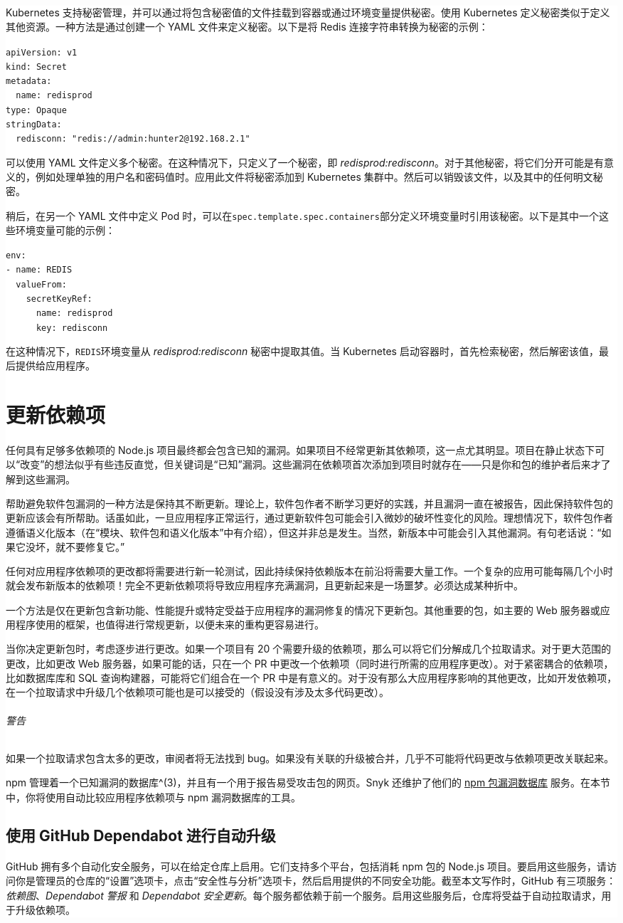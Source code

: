 Kubernetes 支持秘密管理，并可以通过将包含秘密值的文件挂载到容器或通过环境变量提供秘密。使用 Kubernetes 定义秘密类似于定义其他资源。一种方法是通过创建一个 YAML 文件来定义秘密。以下是将 Redis 连接字符串转换为秘密的示例：

```
apiVersion: v1
kind: Secret
metadata:
  name: redisprod
type: Opaque
stringData:
  redisconn: "redis://admin:hunter2@192.168.2.1"
```

可以使用 YAML 文件定义多个秘密。在这种情况下，只定义了一个秘密，即 *redisprod:redisconn*。对于其他秘密，将它们分开可能是有意义的，例如处理单独的用户名和密码值时。应用此文件将秘密添加到 Kubernetes 集群中。然后可以销毁该文件，以及其中的任何明文秘密。

稍后，在另一个 YAML 文件中定义 Pod 时，可以在`spec.template.spec.containers`部分定义环境变量时引用该秘密。以下是其中一个这些环境变量可能的示例：

```
env:
- name: REDIS
  valueFrom:
    secretKeyRef:
      name: redisprod
      key: redisconn
```

在这种情况下，`REDIS`环境变量从 *redisprod:redisconn* 秘密中提取其值。当 Kubernetes 启动容器时，首先检索秘密，然后解密该值，最后提供给应用程序。

# 更新依赖项

任何具有足够多依赖项的 Node.js 项目最终都会包含已知的漏洞。如果项目不经常更新其依赖项，这一点尤其明显。项目在静止状态下可以“改变”的想法似乎有些违反直觉，但关键词是“已知”漏洞。这些漏洞在依赖项首次添加到项目时就存在——只是你和包的维护者后来才了解到这些漏洞。

帮助避免软件包漏洞的一种方法是保持其不断更新。理论上，软件包作者不断学习更好的实践，并且漏洞一直在被报告，因此保持软件包的更新应该会有所帮助。话虽如此，一旦应用程序正常运行，通过更新软件包可能会引入微妙的破坏性变化的风险。理想情况下，软件包作者遵循语义化版本（在“模块、软件包和语义化版本”中有介绍），但这并非总是发生。当然，新版本中可能会引入其他漏洞。有句老话说：“如果它没坏，就不要修复它。”

任何对应用程序依赖项的更改都将需要进行新一轮测试，因此持续保持依赖版本在前沿将需要大量工作。一个复杂的应用可能每隔几个小时就会发布新版本的依赖项！完全不更新依赖项将导致应用程序充满漏洞，且更新起来是一场噩梦。必须达成某种折中。

一个方法是仅在更新包含新功能、性能提升或特定受益于应用程序的漏洞修复的情况下更新包。其他重要的包，如主要的 Web 服务器或应用程序使用的框架，也值得进行常规更新，以便未来的重构更容易进行。

当你决定更新包时，考虑逐步进行更改。如果一个项目有 20 个需要升级的依赖项，那么可以将它们分解成几个拉取请求。对于更大范围的更改，比如更改 Web 服务器，如果可能的话，只在一个 PR 中更改一个依赖项（同时进行所需的应用程序更改）。对于紧密耦合的依赖项，比如数据库库和 SQL 查询构建器，可能将它们组合在一个 PR 中是有意义的。对于没有那么大应用程序影响的其他更改，比如开发依赖项，在一个拉取请求中升级几个依赖项可能也是可以接受的（假设没有涉及太多代码更改）。

###### 警告

如果一个拉取请求包含太多的更改，审阅者将无法找到 bug。如果没有关联的升级被合并，几乎不可能将代码更改与依赖项更改关联起来。

npm 管理着一个已知漏洞的数据库^(3)，并且有一个用于报告易受攻击包的网页。Snyk 还维护了他们的 [npm 包漏洞数据库](https://snyk.io/vuln?type=npm) 服务。在本节中，你将使用自动比较应用程序依赖项与 npm 漏洞数据库的工具。

## 使用 GitHub Dependabot 进行自动升级

GitHub 拥有多个自动化安全服务，可以在给定仓库上启用。它们支持多个平台，包括消耗 npm 包的 Node.js 项目。要启用这些服务，请访问你是管理员的仓库的“设置”选项卡，点击“安全性与分析”选项卡，然后启用提供的不同安全功能。截至本文写作时，GitHub 有三项服务：*依赖图*、*Dependabot 警报* 和 *Dependabot 安全更新*。每个服务都依赖于前一个服务。启用这些服务后，仓库将受益于自动拉取请求，用于升级依赖项。
